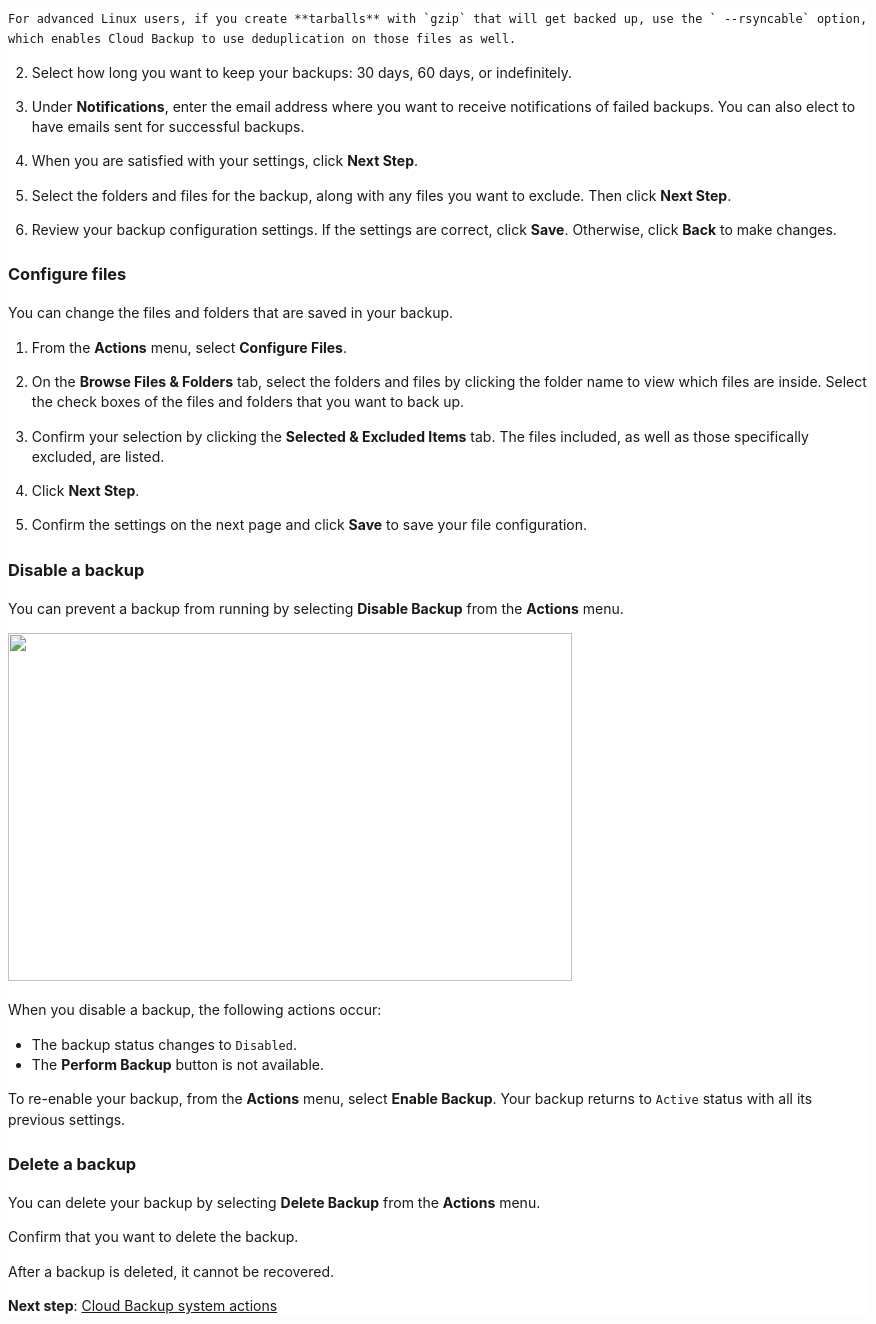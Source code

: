     For advanced Linux users, if you create **tarballs** with `gzip` that will get backed up, use the ` --rsyncable` option, which enables Cloud Backup to use deduplication on those files as well.

2.  Select how long you want to keep your backups: 30 days, 60 days, or
    indefinitely.

3.  Under **Notifications**, enter the email address where you want to
    receive notifications of failed backups. You can also elect to have
    emails sent for successful backups.

4.  When you are satisfied with your settings, click **Next Step**.

5.  Select the folders and files for the backup, along
    with any files you want to exclude. Then click **Next Step**.

6.  Review your backup configuration settings. If the
    settings are correct, click **Save**. Otherwise, click **Back** to
    make changes.

### Configure files

You can change the files and folders that are saved in your backup.

1. From the **Actions** menu, select **Configure Files**.

2.  On the **Browse Files & Folders** tab, select the folders and
    files by clicking the folder name to view which files are inside.
    Select the check boxes of the files and folders that you want to
    back up.

3.  Confirm your selection by clicking the **Selected & Excluded
    Items** tab. The files included, as well as those specifically
    excluded, are listed.

4.  Click **Next Step**.

5. Confirm the settings on the next page and click **Save** to save
   your file configuration.

### Disable a backup

You can prevent a backup from running by selecting **Disable Backup**
from the **Actions** menu.

<img src="{% asset_path cloud-backup/rackspace-cloud-backup-backup-actions/Screen%20Shot%202015-10-16%20at%202.36.44%20PM.png %}" width="564" height="348" />

When you disable a backup, the following actions occur:

-   The backup status changes to ``Disabled``.
-   The **Perform Backup** button is not available.

To re-enable your backup, from the **Actions** menu, select
**Enable Backup**. Your backup returns to ``Active`` status with all its
previous settings.

### Delete a backup

You can delete your backup by selecting **Delete Backup** from the
**Actions** menu.

Confirm that you want to delete the backup.

After a backup is deleted, it cannot be recovered.

**Next step**: [Cloud Backup system actions](/how-to/rackspace-cloud-backup-system-actions)
